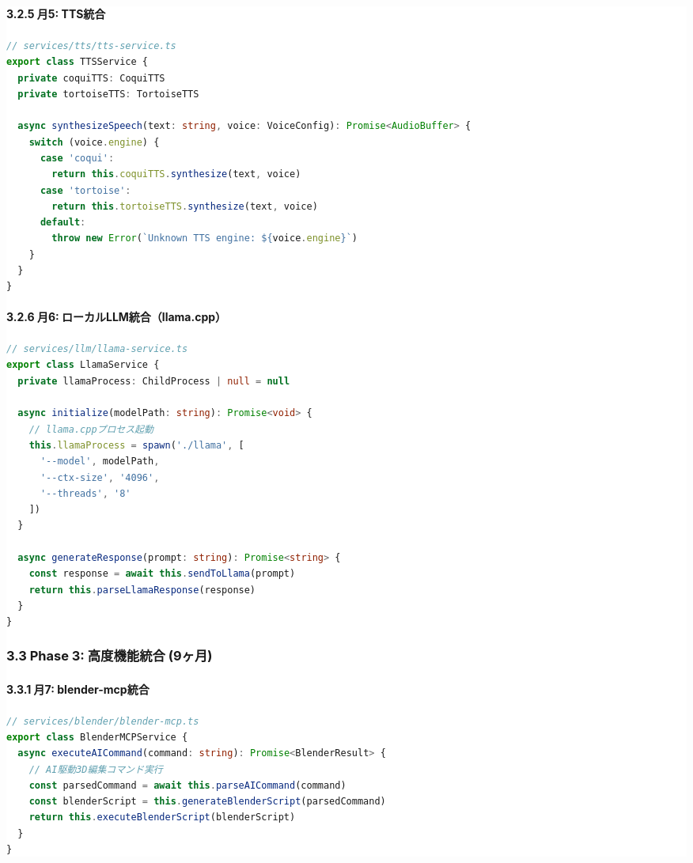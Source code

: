 #### 3.2.5 月5: TTS統合
```typescript
// services/tts/tts-service.ts
export class TTSService {
  private coquiTTS: CoquiTTS
  private tortoiseTTS: TortoiseTTS

  async synthesizeSpeech(text: string, voice: VoiceConfig): Promise<AudioBuffer> {
    switch (voice.engine) {
      case 'coqui':
        return this.coquiTTS.synthesize(text, voice)
      case 'tortoise':
        return this.tortoiseTTS.synthesize(text, voice)
      default:
        throw new Error(`Unknown TTS engine: ${voice.engine}`)
    }
  }
}
```

#### 3.2.6 月6: ローカルLLM統合（llama.cpp）
```typescript
// services/llm/llama-service.ts
export class LlamaService {
  private llamaProcess: ChildProcess | null = null

  async initialize(modelPath: string): Promise<void> {
    // llama.cppプロセス起動
    this.llamaProcess = spawn('./llama', [
      '--model', modelPath,
      '--ctx-size', '4096',
      '--threads', '8'
    ])
  }

  async generateResponse(prompt: string): Promise<string> {
    const response = await this.sendToLlama(prompt)
    return this.parseLlamaResponse(response)
  }
}
```

### 3.3 Phase 3: 高度機能統合 (9ヶ月)

#### 3.3.1 月7: blender-mcp統合
```typescript
// services/blender/blender-mcp.ts
export class BlenderMCPService {
  async executeAICommand(command: string): Promise<BlenderResult> {
    // AI駆動3D編集コマンド実行
    const parsedCommand = await this.parseAICommand(command)
    const blenderScript = this.generateBlenderScript(parsedCommand)
    return this.executeBlenderScript(blenderScript)
  }
}
```

